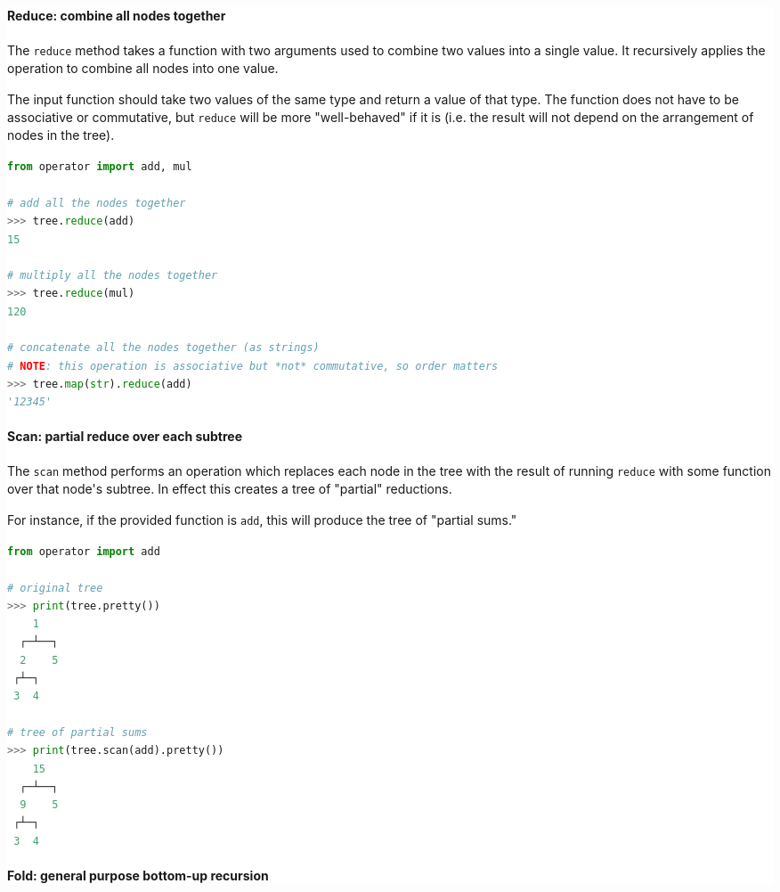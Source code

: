 #### **Reduce**: combine all nodes together

The `reduce` method takes a function with two arguments used to combine two values into a single value. It recursively applies the operation to combine all nodes into one value.

The input function should take two values of the same type and return a value of that type. The function does not have to be associative or commutative, but `reduce` will be more "well-behaved" if it is (i.e. the result will not depend on the arrangement of nodes in the tree).

```python
from operator import add, mul

# add all the nodes together
>>> tree.reduce(add)
15

# multiply all the nodes together
>>> tree.reduce(mul)
120

# concatenate all the nodes together (as strings)
# NOTE: this operation is associative but *not* commutative, so order matters
>>> tree.map(str).reduce(add)
'12345'
```

#### **Scan**: partial reduce over each subtree

The `scan` method performs an operation which replaces each node in the tree with the result of running `reduce` with some function over that node's subtree. In effect this creates a tree of "partial" reductions.

For instance, if the provided function is `add`, this will produce the tree of "partial sums."

```python
from operator import add

# original tree
>>> print(tree.pretty())
    1
  ┌─┴──┐
  2    5
 ┌┴─┐
 3  4

# tree of partial sums
>>> print(tree.scan(add).pretty())
    15
  ┌─┴──┐
  9    5
 ┌┴─┐
 3  4
```

#### **Fold**: general purpose bottom-up recursion
